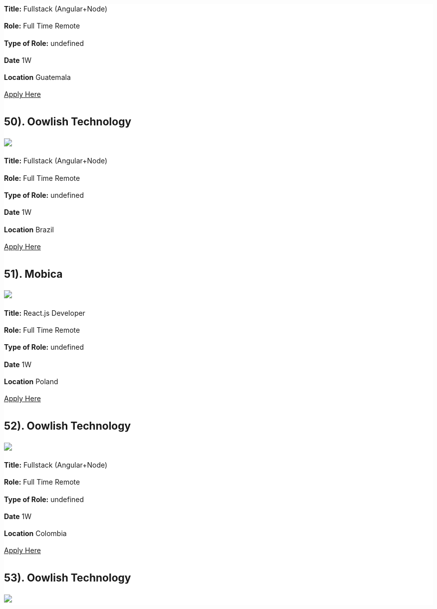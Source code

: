 **Title:** Fullstack (Angular+Node)

**Role:** Full Time Remote

**Type of Role:** undefined

**Date** 1W

**Location** Guatemala

[Apply Here](https://javascript.jobs/job/fullstack-angularnode-19)

## 50). Oowlish Technology
![](https://javascript.jobs/storage/images/company/6714ee18e9478.jpg "")

**Title:** Fullstack (Angular+Node)

**Role:** Full Time Remote

**Type of Role:** undefined

**Date** 1W

**Location** Brazil

[Apply Here](https://javascript.jobs/job/fullstack-angularnode-13)

## 51). Mobica
![](https://javascript.jobs/storage/images/company/6714edfb597d1.jpg "")

**Title:** React.js Developer

**Role:** Full Time Remote

**Type of Role:** undefined

**Date** 1W

**Location** Poland

[Apply Here](https://javascript.jobs/job/reactjs-developer-16)

## 52). Oowlish Technology
![](https://javascript.jobs/storage/images/company/6714ee18e9478.jpg "")

**Title:** Fullstack (Angular+Node)

**Role:** Full Time Remote

**Type of Role:** undefined

**Date** 1W

**Location** Colombia

[Apply Here](https://javascript.jobs/job/fullstack-angularnode-2)

## 53). Oowlish Technology
![](https://javascript.jobs/storage/images/company/6714ee18e9478.jpg "")
